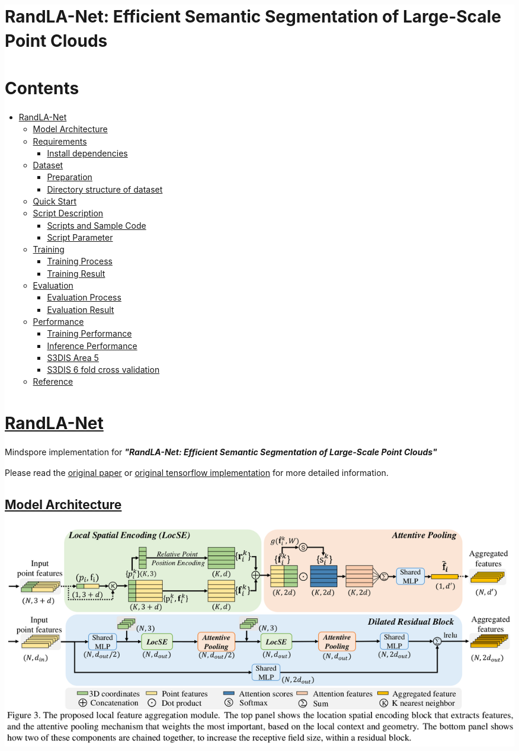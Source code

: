 # RandLA-Net: Efficient Semantic Segmentation of Large-Scale Point Clouds

# Contents

- [RandLA-Net](#randlanet)
    - [Model Architecture](#model-architecture)
    - [Requirements](#requirements)
        - [Install dependencies](#install-dependencies)
    - [Dataset](#dataset)
        - [Preparation](#preparation)
        - [Directory structure of dataset](#directory-structure-of-dataset)
    - [Quick Start](#quick-start)
    - [Script Description](#script-description)
        - [Scripts and Sample Code](#scripts-and-sample-code)
        - [Script Parameter](#script-parameter)
    - [Training](#training)
        - [Training Process](#training-process)
        - [Training Result](#training-result)
    - [Evaluation](#evaluation)
        - [Evaluation Process](#evaluation-process)
        - [Evaluation Result](#evaluation-result)
    - [Performance](#performance)
        - [Training Performance](#training-performance)
        - [Inference Performance](#inference-performance)
        - [S3DIS Area 5](#s3dis-area-5)
        - [S3DIS 6 fold cross validation](#s3dis-6-fold-cross-validation)
    - [Reference](#reference)

# [RandLA-Net](#contents)

Mindspore implementation for ***"RandLA-Net: Efficient Semantic Segmentation of Large-Scale Point Clouds"***

Please read the [original paper](https://arxiv.org/abs/1911.11236)
or [original tensorflow implementation](https://github.com/QingyongHu/RandLA-Net) for more detailed information.

## [Model Architecture](#contents)

![RandLA-Net Framework](./figs/framework.png)
